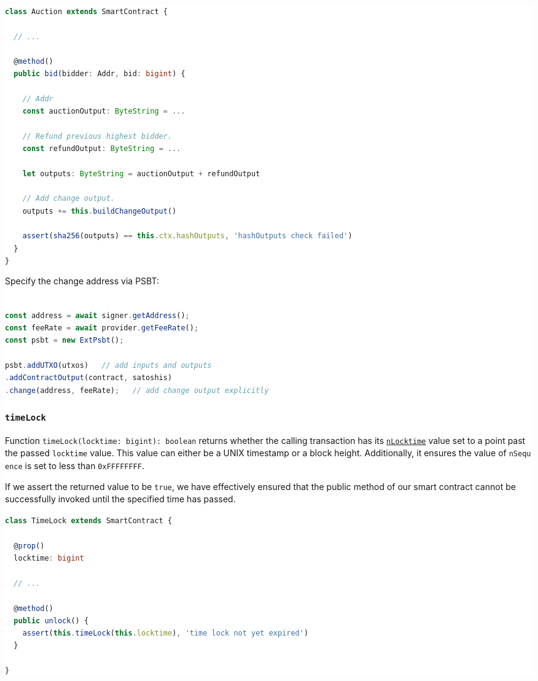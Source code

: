 ```ts
class Auction extends SmartContract {

  // ...

  @method()
  public bid(bidder: Addr, bid: bigint) {

    // Addr
    const auctionOutput: ByteString = ...

    // Refund previous highest bidder.
    const refundOutput: ByteString = ...

    let outputs: ByteString = auctionOutput + refundOutput

    // Add change output.
    outputs += this.buildChangeOutput()

    assert(sha256(outputs) == this.ctx.hashOutputs, 'hashOutputs check failed')
  }
}
```


Specify the change address via PSBT:


```ts

const address = await signer.getAddress();
const feeRate = await provider.getFeeRate();
const psbt = new ExtPsbt();

psbt.addUTXO(utxos)   // add inputs and outputs
.addContractOutput(contract, satoshis)
.change(address, feeRate);   // add change output explicitly
```


### `timeLock`

Function `timeLock(locktime: bigint): boolean` returns whether the calling transaction has its [`nLocktime`](https://wiki.bitcoinsv.io/index.php/NLocktime_and_nSequence) value set to a point past the passed `locktime` value. This value can either be a UNIX timestamp or a block height. Additionally, it ensures the value of `nSequence` is set to less than `0xFFFFFFFF`.

If we assert the returned value to be `true`, we have effectively ensured that the public method of our smart contract cannot be successfully invoked until the specified time has passed.

```ts
class TimeLock extends SmartContract {

  @prop()
  locktime: bigint

  // ...

  @method()
  public unlock() {
    assert(this.timeLock(this.locktime), 'time lock not yet expired')
  }

}
```
